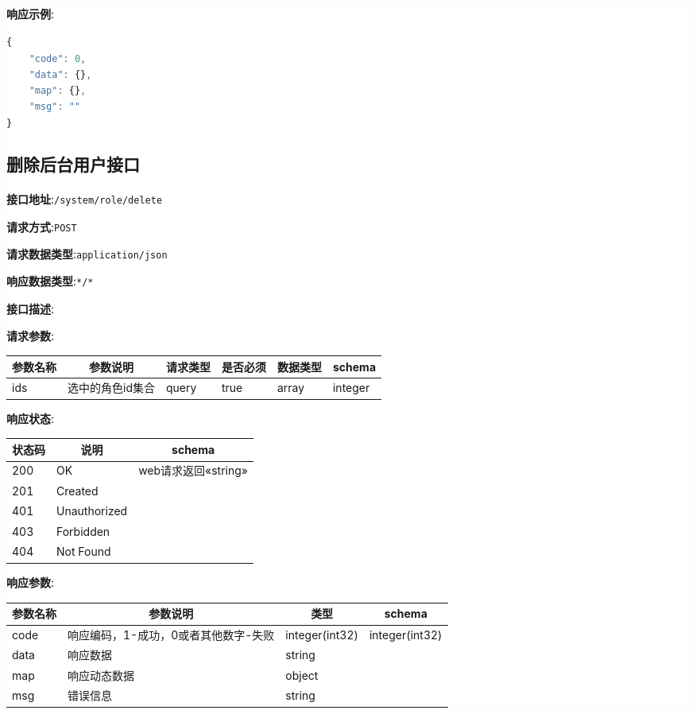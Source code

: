 
**响应示例**:
```javascript
{
	"code": 0,
	"data": {},
	"map": {},
	"msg": ""
}
```


## 删除后台用户接口


**接口地址**:`/system/role/delete`


**请求方式**:`POST`


**请求数据类型**:`application/json`


**响应数据类型**:`*/*`


**接口描述**:


**请求参数**:


| 参数名称 | 参数说明 | 请求类型    | 是否必须 | 数据类型 | schema |
| -------- | -------- | ----- | -------- | -------- | ------ |
|ids|选中的角色id集合|query|true|array|integer|


**响应状态**:


| 状态码 | 说明 | schema |
| -------- | -------- | ----- | 
|200|OK|web请求返回«string»|
|201|Created||
|401|Unauthorized||
|403|Forbidden||
|404|Not Found||


**响应参数**:


| 参数名称 | 参数说明 | 类型 | schema |
| -------- | -------- | ----- |----- | 
|code|响应编码，1-成功，0或者其他数字-失败|integer(int32)|integer(int32)|
|data|响应数据|string||
|map|响应动态数据|object||
|msg|错误信息|string||
